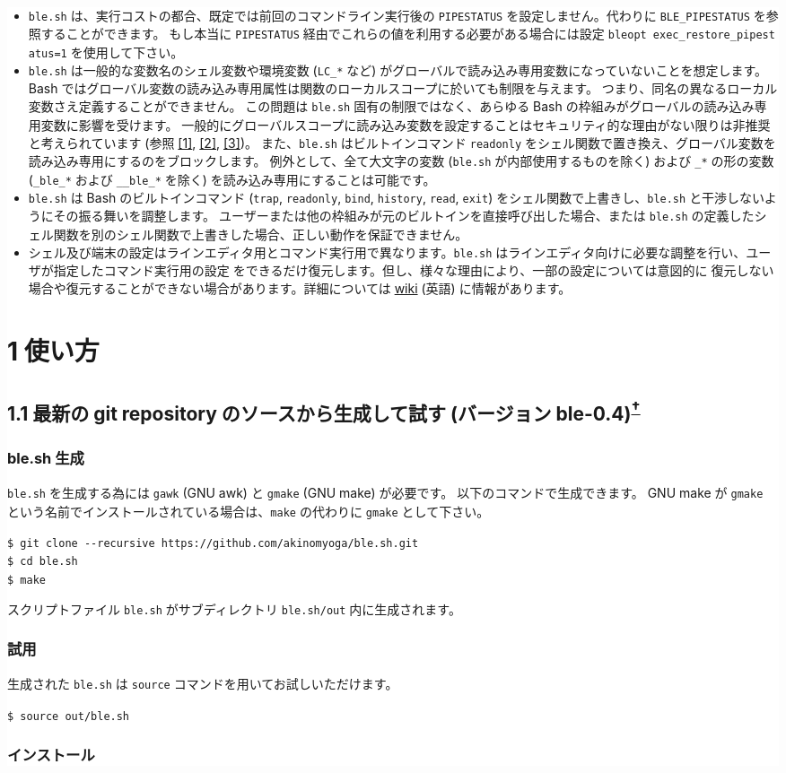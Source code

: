 - `ble.sh` は、実行コストの都合、既定では前回のコマンドライン実行後の `PIPESTATUS` を設定しません。代わりに `BLE_PIPESTATUS` を参照することができます。
  もし本当に `PIPESTATUS` 経由でこれらの値を利用する必要がある場合には設定 `bleopt exec_restore_pipestatus=1` を使用して下さい。
- `ble.sh` は一般的な変数名のシェル変数や環境変数 (`LC_*` など) がグローバルで読み込み専用変数になっていないことを想定します。
  Bash ではグローバル変数の読み込み専用属性は関数のローカルスコープに於いても制限を与えます。
  つまり、同名の異なるローカル変数さえ定義することができません。
  この問題は `ble.sh` 固有の制限ではなく、あらゆる Bash の枠組みがグローバルの読み込み専用変数に影響を受けます。
  一般的にグローバルスコープに読み込み変数を設定することはセキュリティ的な理由がない限りは非推奨と考えられています (参照 [[1]](https://lists.gnu.org/archive/html/bug-bash/2019-03/threads.html#00150), [[2]](https://lists.gnu.org/archive/html/bug-bash/2020-04/threads.html#00200), [[3]](https://mywiki.wooledge.org/BashProgramming?highlight=%28%22readonly%22%20flag,%20or%20an%20%22integer%22%20flag,%20but%20these%20are%20mostly%20useless,%20and%20serious%20scripts%20shouldn%27t%20be%20using%20them%29#Variables))。
  また、`ble.sh` はビルトインコマンド `readonly` をシェル関数で置き換え、グローバル変数を読み込み専用にするのをブロックします。
  例外として、全て大文字の変数 (`ble.sh` が内部使用するものを除く) および `_*` の形の変数 (`_ble_*` および `__ble_*` を除く) を読み込み専用にすることは可能です。
- `ble.sh` は Bash のビルトインコマンド (`trap`, `readonly`, `bind`, `history`, `read`, `exit`) をシェル関数で上書きし、`ble.sh` と干渉しないようにその振る舞いを調整します。
  ユーザーまたは他の枠組みが元のビルトインを直接呼び出した場合、または `ble.sh` の定義したシェル関数を別のシェル関数で上書きした場合、正しい動作を保証できません。
- シェル及び端末の設定はラインエディタ用とコマンド実行用で異なります。`ble.sh`
  はラインエディタ向けに必要な調整を行い、ユーザが指定したコマンド実行用の設定
  をできるだけ復元します。但し、様々な理由により、一部の設定については意図的に
  復元しない場合や復元することができない場合があります。詳細については
  [wiki](https://github.com/akinomyoga/ble.sh/wiki/Internals#internal-and-external)
  (英語) に情報があります。

# 1 使い方

## 1.1 最新の git repository のソースから生成して試す (バージョン ble-0.4)<sup><a id="get-from-source" href="#get-from-source">†</a></sup>

### ble.sh 生成

`ble.sh` を生成する為には `gawk` (GNU awk) と `gmake` (GNU make) が必要です。
以下のコマンドで生成できます。
GNU make が `gmake` という名前でインストールされている場合は、`make` の代わりに `gmake` として下さい。
```console
$ git clone --recursive https://github.com/akinomyoga/ble.sh.git
$ cd ble.sh
$ make
```
スクリプトファイル `ble.sh` がサブディレクトリ `ble.sh/out` 内に生成されます。

### 試用

生成された `ble.sh` は `source` コマンドを用いてお試しいただけます。

```console
$ source out/ble.sh
```

### インストール

